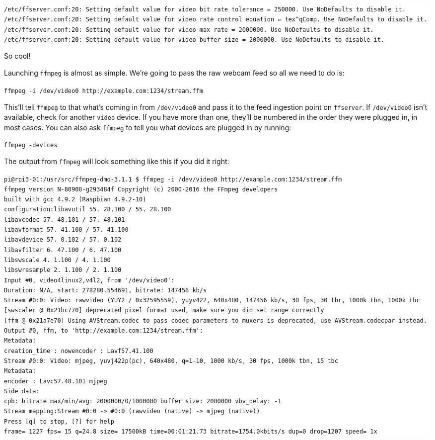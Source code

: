 ```
/etc/ffserver.conf:20: Setting default value for video bit rate tolerance = 250000. Use NoDefaults to disable it.
/etc/ffserver.conf:20: Setting default value for video rate control equation = tex^qComp. Use NoDefaults to disable it.
/etc/ffserver.conf:20: Setting default value for video max rate = 2000000. Use NoDefaults to disable it.
/etc/ffserver.conf:20: Setting default value for video buffer size = 2000000. Use NoDefaults to disable it.
```

So cool!

Launching `ffmpeg` is almost as simple. We’re going to pass the raw webcam feed so all we need to do is:

```
ffmpeg -i /dev/video0 http://example.com:1234/stream.ffm
```

This’ll tell `ffmpeg` to that what’s coming in from `/dev/video0` and pass it to the feed ingestion point on `ffserver`. If `/dev/video0` isn’t available, check for another `video` device. If you have more than one, they’ll be numbered in the order they were plugged in, in most cases. You can also ask `ffmpeg` to tell you what devices are plugged in by running:

```
ffmpeg -devices
```

The output from `ffmpeg` will look something like this if you did it right:

```
pi@rpi3-01:/usr/src/ffmpeg-dmo-3.1.1 $ ffmpeg -i /dev/video0 http://example.com:1234/stream.ffm
ffmpeg version N-80908-g293484f Copyright (c) 2000-2016 the FFmpeg developers
built with gcc 4.9.2 (Raspbian 4.9.2-10)
configuration:libavutil 55. 28.100 / 55. 28.100
libavcodec 57. 48.101 / 57. 48.101
libavformat 57. 41.100 / 57. 41.100
libavdevice 57. 0.102 / 57. 0.102
libavfilter 6. 47.100 / 6. 47.100
libswscale 4. 1.100 / 4. 1.100
libswresample 2. 1.100 / 2. 1.100
Input #0, video4linux2,v4l2, from '/dev/video0':
Duration: N/A, start: 278280.554691, bitrate: 147456 kb/s
Stream #0:0: Video: rawvideo (YUY2 / 0x32595559), yuyv422, 640x480, 147456 kb/s, 30 fps, 30 tbr, 1000k tbn, 1000k tbc
[swscaler @ 0x21bc770] deprecated pixel format used, make sure you did set range correctly
[ffm @ 0x21a7e70] Using AVStream.codec to pass codec parameters to muxers is deprecated, use AVStream.codecpar instead.
Output #0, ffm, to 'http://example.com:1234/stream.ffm':
Metadata:
creation_time : nowencoder : Lavf57.41.100
Stream #0:0: Video: mjpeg, yuvj422p(pc), 640x480, q=1-10, 1000 kb/s, 30 fps, 1000k tbn, 15 tbc
Metadata:
encoder : Lavc57.48.101 mjpeg
Side data:
cpb: bitrate max/min/avg: 2000000/0/1000000 buffer size: 2000000 vbv_delay: -1
Stream mapping:Stream #0:0 -> #0:0 (rawvideo (native) -> mjpeg (native))
Press [q] to stop, [?] for help
frame= 1227 fps= 15 q=24.8 size= 17500kB time=00:01:21.73 bitrate=1754.0kbits/s dup=0 drop=1207 speed= 1x
```


[3]: https://github.com/FFmpeg/FFmpeg/blob/master/libavformat/rawenc.c#L281
[4]: http://github.com/papertrail/remote_syslog2
[9]: https://pimylifeup.com/raspberry-pi-webcam-server/
[10]: https://pimylifeup.com/raspberry-pi-webcam-server/
[11]: http://www.lavrsen.dk/foswiki/bin/view/Motion/MotionGuide
[12]: http://unix.stackexchange.com/a/37952
[13]: http://amzn.to/29axaFJ
[14]: http://nginx.org
[15]: http://ffmpeg.org
[16]: https://trac.ffmpeg.org/wiki/ffserver
[19]: http://packages.ubuntu.com/search?keywords=libasound2-dev
[21]: http://www.deb-multimedia.org
[22]: https://www.ffmpeg.org/sample.html
[23]: https://www.ffmpeg.org/sample.html
[25]: https://en.wikipedia.org/wiki/Graphics_display_resolution
[27]: https://github.com/vbence/stream-m